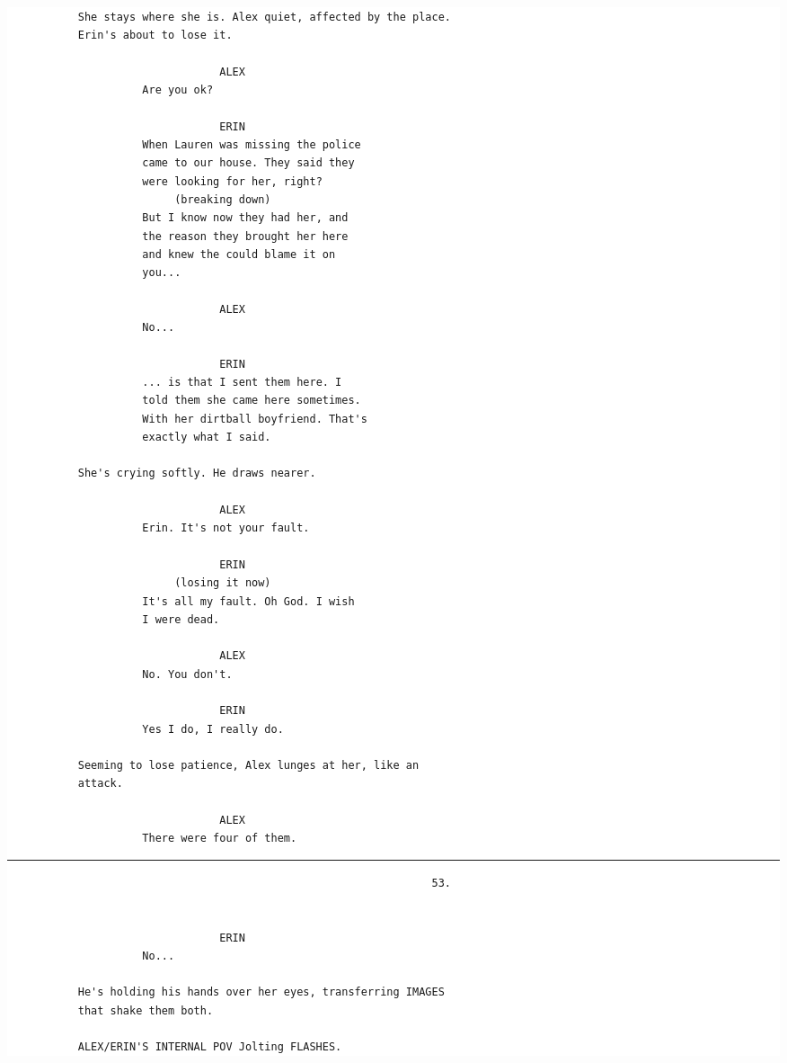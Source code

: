                She stays where she is. Alex quiet, affected by the place.
               Erin's about to lose it.

                                     ALEX
                         Are you ok?

                                     ERIN
                         When Lauren was missing the police
                         came to our house. They said they
                         were looking for her, right?
                              (breaking down)
                         But I know now they had her, and
                         the reason they brought her here
                         and knew the could blame it on
                         you...

                                     ALEX
                         No...

                                     ERIN
                         ... is that I sent them here. I
                         told them she came here sometimes.
                         With her dirtball boyfriend. That's
                         exactly what I said.

               She's crying softly. He draws nearer.

                                     ALEX
                         Erin. It's not your fault.

                                     ERIN
                              (losing it now)
                         It's all my fault. Oh God. I wish
                         I were dead.

                                     ALEX
                         No. You don't.

                                     ERIN
                         Yes I do, I really do.

               Seeming to lose patience, Alex lunges at her, like an
               attack.

                                     ALEX
                         There were four of them.

-----------------------------------------------------------------------------------------------------
                                                                      53.


                                     ERIN
                         No...

               He's holding his hands over her eyes, transferring IMAGES
               that shake them both.

               ALEX/ERIN'S INTERNAL POV Jolting FLASHES.
